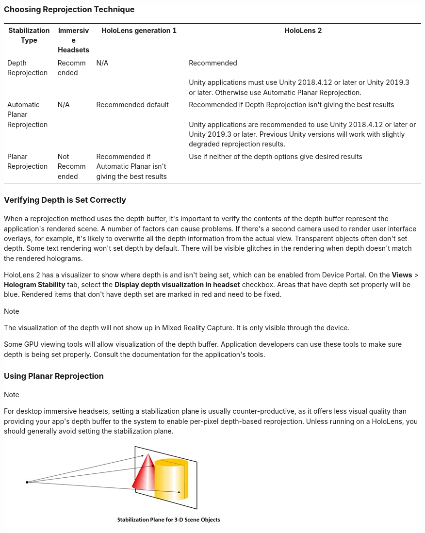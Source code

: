 ### Choosing Reprojection Technique

Stabilization Type |	Immersive Headsets |	HoloLens generation 1 |	HoloLens 2
--- | --- | --- | ---
Depth Reprojection |	Recommended |	N/A |	Recommended<br/><br/>Unity applications must use Unity 2018.4.12 or later or Unity 2019.3 or later. Otherwise use Automatic Planar Reprojection.
Automatic Planar Reprojection |	N/A |	Recommended default |	Recommended if Depth Reprojection isn't giving the best results<br/><br/>Unity applications are recommended to use Unity 2018.4.12 or later or Unity 2019.3 or later.  Previous Unity versions will work with slightly degraded reprojection results.
Planar Reprojection |	Not Recommended |	Recommended if Automatic Planar isn't giving the best results |	Use if neither of the depth options give desired results	

### Verifying Depth is Set Correctly
			
When a reprojection method uses the depth buffer, it's important to verify the contents of the depth buffer represent the application's rendered scene.  A number of factors can cause problems. If there's a second camera used to render user interface overlays, for example, it's likely to overwrite all the depth information from the actual view.  Transparent objects often don't set depth.  Some text rendering won't set depth by default.  There will be visible glitches in the rendering when depth doesn't match the rendered holograms.
			
HoloLens 2 has a visualizer to show where depth is and isn't being set, which can be enabled from Device Portal.  On the **Views** > **Hologram Stability** tab, select the **Display depth visualization in headset** checkbox.  Areas that have depth set properly will be blue.  Rendered items that don't have depth set are marked in red and need to be fixed.  

> [!NOTE]
> The visualization of the depth will not show up in Mixed Reality Capture.  It is only visible through the device.
			
Some GPU viewing tools will allow visualization of the depth buffer.  Application developers can use these tools to make sure depth is being set properly.  Consult the documentation for the application's tools.

### Using Planar Reprojection
> [!NOTE]
> For desktop immersive headsets, setting a stabilization plane is usually counter-productive, as it offers less visual quality than providing your app's depth buffer to the system to enable per-pixel depth-based reprojection. Unless running on a HoloLens, you should generally avoid setting the stabilization plane.

![Stabilization plane for 3D objects](images/stab-plane-500px.jpg)
